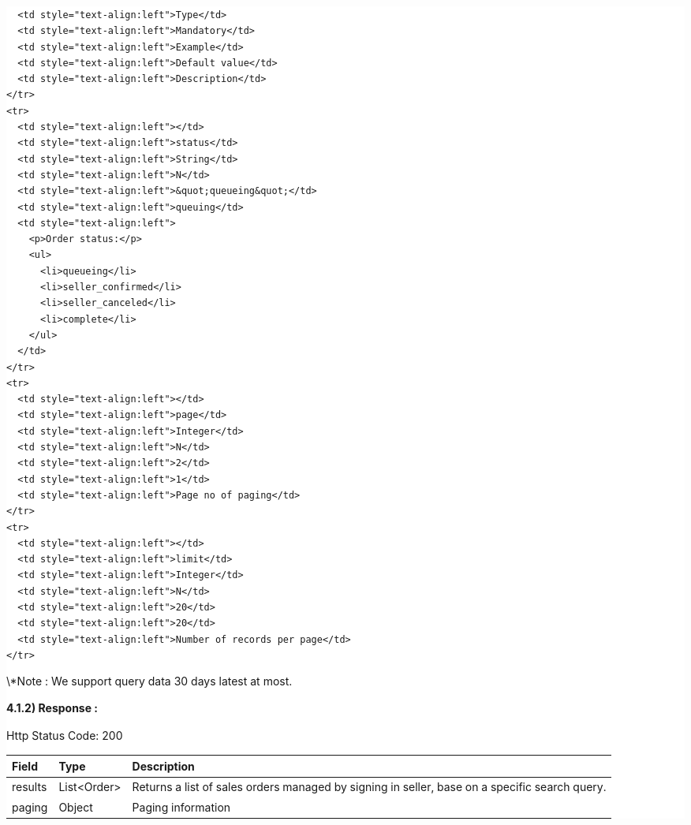       <td style="text-align:left">Type</td>
      <td style="text-align:left">Mandatory</td>
      <td style="text-align:left">Example</td>
      <td style="text-align:left">Default value</td>
      <td style="text-align:left">Description</td>
    </tr>
    <tr>
      <td style="text-align:left"></td>
      <td style="text-align:left">status</td>
      <td style="text-align:left">String</td>
      <td style="text-align:left">N</td>
      <td style="text-align:left">&quot;queueing&quot;</td>
      <td style="text-align:left">queuing</td>
      <td style="text-align:left">
        <p>Order status:</p>
        <ul>
          <li>queueing</li>
          <li>seller_confirmed</li>
          <li>seller_canceled</li>
          <li>complete</li>
        </ul>
      </td>
    </tr>
    <tr>
      <td style="text-align:left"></td>
      <td style="text-align:left">page</td>
      <td style="text-align:left">Integer</td>
      <td style="text-align:left">N</td>
      <td style="text-align:left">2</td>
      <td style="text-align:left">1</td>
      <td style="text-align:left">Page no of paging</td>
    </tr>
    <tr>
      <td style="text-align:left"></td>
      <td style="text-align:left">limit</td>
      <td style="text-align:left">Integer</td>
      <td style="text-align:left">N</td>
      <td style="text-align:left">20</td>
      <td style="text-align:left">20</td>
      <td style="text-align:left">Number of records per page</td>
    </tr>
  </tbody>
</table>\*Note : We support query data 30 days latest at most.

**4.1.2\) Response :** 

Http Status Code: 200

| Field | Type | Description |
| :--- | :--- | :--- |
| results | List&lt;Order&gt; | Returns a list of sales orders managed by signing in seller, base on a specific search query. |
| paging | Object | Paging information |
